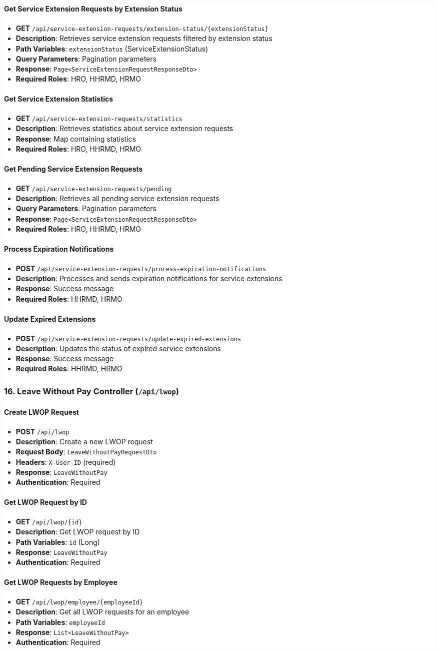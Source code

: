 #### Get Service Extension Requests by Extension Status
- **GET** `/api/service-extension-requests/extension-status/{extensionStatus}`
- **Description**: Retrieves service extension requests filtered by extension status
- **Path Variables**: `extensionStatus` (ServiceExtensionStatus)
- **Query Parameters**: Pagination parameters
- **Response**: `Page<ServiceExtensionRequestResponseDto>`
- **Required Roles**: HRO, HHRMD, HRMO

#### Get Service Extension Statistics
- **GET** `/api/service-extension-requests/statistics`
- **Description**: Retrieves statistics about service extension requests
- **Response**: Map containing statistics
- **Required Roles**: HRO, HHRMD, HRMO

#### Get Pending Service Extension Requests
- **GET** `/api/service-extension-requests/pending`
- **Description**: Retrieves all pending service extension requests
- **Query Parameters**: Pagination parameters
- **Response**: `Page<ServiceExtensionRequestResponseDto>`
- **Required Roles**: HRO, HHRMD, HRMO

#### Process Expiration Notifications
- **POST** `/api/service-extension-requests/process-expiration-notifications`
- **Description**: Processes and sends expiration notifications for service extensions
- **Response**: Success message
- **Required Roles**: HHRMD, HRMO

#### Update Expired Extensions
- **POST** `/api/service-extension-requests/update-expired-extensions`
- **Description**: Updates the status of expired service extensions
- **Response**: Success message
- **Required Roles**: HHRMD, HRMO

### 16. Leave Without Pay Controller (`/api/lwop`)

#### Create LWOP Request
- **POST** `/api/lwop`
- **Description**: Create a new LWOP request
- **Request Body**: `LeaveWithoutPayRequestDto`
- **Headers**: `X-User-ID` (required)
- **Response**: `LeaveWithoutPay`
- **Authentication**: Required

#### Get LWOP Request by ID
- **GET** `/api/lwop/{id}`
- **Description**: Get LWOP request by ID
- **Path Variables**: `id` (Long)
- **Response**: `LeaveWithoutPay`
- **Authentication**: Required

#### Get LWOP Requests by Employee
- **GET** `/api/lwop/employee/{employeeId}`
- **Description**: Get all LWOP requests for an employee
- **Path Variables**: `employeeId`
- **Response**: `List<LeaveWithoutPay>`
- **Authentication**: Required
